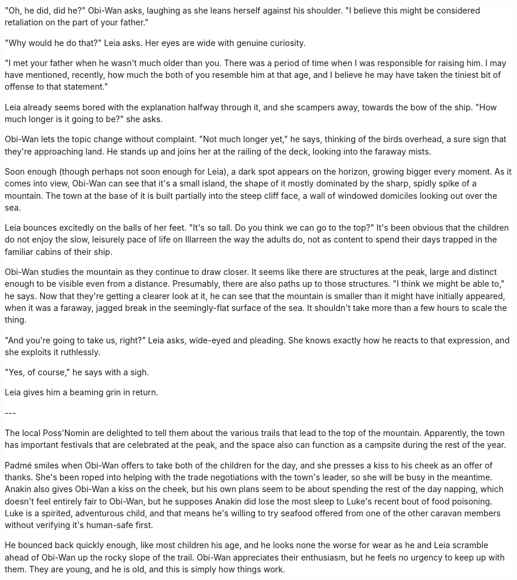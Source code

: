 "Oh, he did, did he?" Obi\-Wan asks, laughing as she leans herself against his shoulder. "I believe this might be considered retaliation on the part of your father."

"Why would he do that?" Leia asks. Her eyes are wide with genuine curiosity.

"I met your father when he wasn't much older than you. There was a period of time when I was responsible for raising him. I may have mentioned, recently, how much the both of you resemble him at that age, and I believe he may have taken the tiniest bit of offense to that statement."

Leia already seems bored with the explanation halfway through it, and she scampers away, towards the bow of the ship. "How much longer is it going to be?" she asks. 

Obi\-Wan lets the topic change without complaint. "Not much longer yet," he says, thinking of the birds overhead, a sure sign that they're approaching land. He stands up and joins her at the railing of the deck, looking into the faraway mists.

Soon enough (though perhaps not soon enough for Leia), a dark spot appears on the horizon, growing bigger every moment. As it comes into view, Obi\-Wan can see that it's a small island, the shape of it mostly dominated by the sharp, spidly spike of a mountain. The town at the base of it is built partially into the steep cliff face, a wall of windowed domiciles looking out over the sea.

Leia bounces excitedly on the balls of her feet. "It's so tall. Do you think we can go to the top?" It's been obvious that the children do not enjoy the slow, leisurely pace of life on Illarreen the way the adults do, not as content to spend their days trapped in the familiar cabins of their ship.

Obi\-Wan studies the mountain as they continue to draw closer. It seems like there are structures at the peak, large and distinct enough to be visible even from a distance. Presumably, there are also paths up to those structures. "I think we might be able to," he says. Now that they're getting a clearer look at it, he can see that the mountain is smaller than it might have initially appeared, when it was a faraway, jagged break in the seemingly\-flat surface of the sea. It shouldn't take more than a few hours to scale the thing.

"And you're going to take us, right?" Leia asks, wide\-eyed and pleading. She knows exactly how he reacts to that expression, and she exploits it ruthlessly. 

"Yes, of course," he says with a sigh.

Leia gives him a beaming grin in return.

\-\-\-

The local Poss'Nomin are delighted to tell them about the various trails that lead to the top of the mountain. Apparently, the town has important festivals that are celebrated at the peak, and the space also can function as a campsite during the rest of the year.

Padmé smiles when Obi\-Wan offers to take both of the children for the day, and she presses a kiss to his cheek as an offer of thanks. She's been roped into helping with the trade negotiations with the town's leader, so she will be busy in the meantime. Anakin also gives Obi\-Wan a kiss on the cheek, but his own plans seem to be about spending the rest of the day napping, which doesn't feel entirely fair to Obi\-Wan, but he supposes Anakin did lose the most sleep to Luke's recent bout of food poisoning. Luke is a spirited, adventurous child, and that means he's willing to try seafood offered from one of the other caravan members without verifying it's human\-safe first.

He bounced back quickly enough, like most children his age, and he looks none the worse for wear as he and Leia scramble ahead of Obi\-Wan up the rocky slope of the trail. Obi\-Wan appreciates their enthusiasm, but he feels no urgency to keep up with them. They are young, and he is old, and this is simply how things work.
